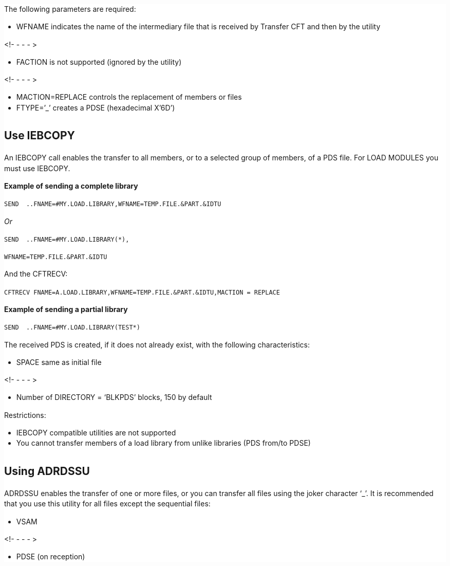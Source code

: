 The following parameters are required:

- WFNAME indicates the name of the intermediary file that is received by Transfer CFT and then by the utility

<!- - - - >

- FACTION is not supported (ignored by the utility)

<!- - - - >

- MACTION=REPLACE controls the replacement of members or files
- FTYPE=’_’ creates a PDSE (hexadecimal X’6D’)

## Use IEBCOPY

An IEBCOPY call enables the transfer to all members, or to a selected group of members, of a PDS file. For LOAD MODULES you must use IEBCOPY.

**Example of sending a complete library**

`SEND  ..FNAME=#MY.LOAD.LIBRARY,WFNAME=TEMP.FILE.&PART.&IDTU `

*Or*

`SEND  ..FNAME=#MY.LOAD.LIBRARY(*),`

`WFNAME=TEMP.FILE.&PART.&IDTU`

And the CFTRECV:

`CFTRECV FNAME=A.LOAD.LIBRARY,WFNAME=TEMP.FILE.&PART.&IDTU,MACTION = REPLACE`

**Example of sending a partial library**

`SEND  ..FNAME=#MY.LOAD.LIBRARY(TEST*) `

The received PDS is created, if it does not already exist, with the following characteristics:

- SPACE same as initial file

<!- - - - >

- Number of DIRECTORY = ‘BLKPDS’ blocks, 150 by default

Restrictions:

- IEBCOPY compatible utilities are not supported
- You cannot transfer members of a load library from unlike libraries (PDS from/to PDSE)

## Using ADRDSSU

ADRDSSU enables the transfer of one or more files, or you can transfer all files using the joker character ‘_’. It is recommended that you use this utility for all files except the sequential files:

- VSAM

<!- - - - >

- PDSE (on reception)
